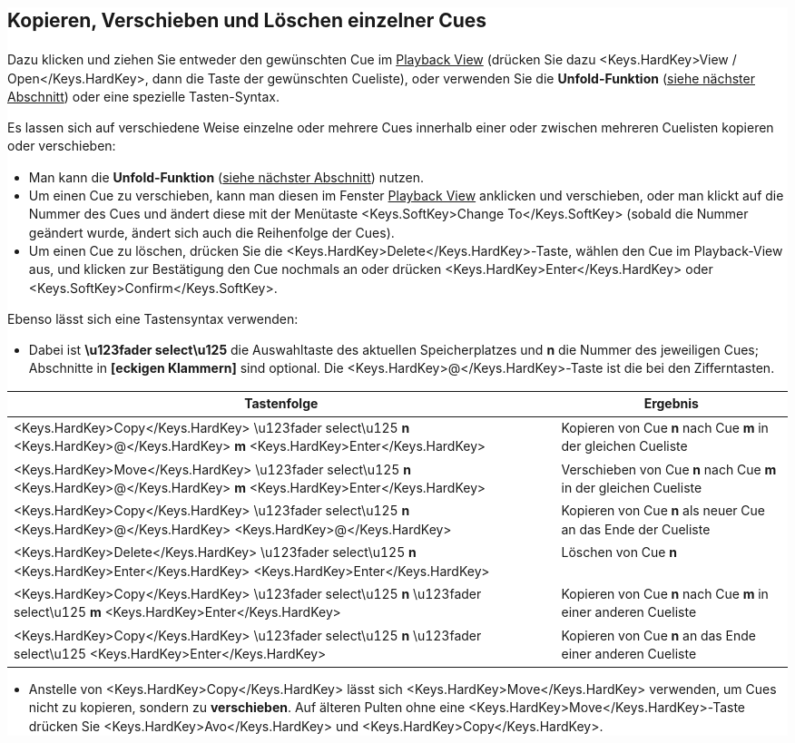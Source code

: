 Kopieren, Verschieben und Löschen einzelner Cues
------------------------------------------------

 Dazu klicken und ziehen
Sie entweder den gewünschten Cue im [Playback View](#das-fenster-playback-view) 
(drücken Sie dazu <Keys.HardKey>View / Open</Keys.HardKey>, dann die Taste der gewünschten Cueliste), 
oder verwenden Sie die <strong>Unfold-Funktion</strong> ([siehe nächster Abschnitt](#editieren-einer-cueliste-mit-unfold)) oder eine spezielle
Tasten-Syntax.

Es lassen sich auf verschiedene Weise einzelne oder mehrere Cues innerhalb 
einer oder zwischen mehreren Cuelisten kopieren oder verschieben:
-   Man kann die <strong>Unfold-Funktion</strong> ([siehe nächster Abschnitt](#editieren-einer-cueliste-mit-unfold)) nutzen.
-   Um einen Cue zu verschieben, kann man diesen im Fenster [Playback View](#das-fenster-playback-view) anklicken und verschieben, oder man klickt 
auf die Nummer des Cues und ändert diese mit der Menütaste <Keys.SoftKey>Change To</Keys.SoftKey>
(sobald die Nummer geändert wurde, ändert sich auch die Reihenfolge der 
Cues).
-   Um einen Cue zu löschen, drücken Sie die <Keys.HardKey>Delete</Keys.HardKey>-Taste, wählen 
den Cue im Playback-View aus, und klicken zur Bestätigung den Cue nochmals 
an oder drücken <Keys.HardKey>Enter</Keys.HardKey> oder <Keys.SoftKey>Confirm</Keys.SoftKey>.

Ebenso lässt sich eine Tastensyntax verwenden: 

- Dabei ist <strong>\u123fader select\u125</strong> die Auswahltaste des aktuellen
  Speicherplatzes und <strong>n</strong> die Nummer des jeweiligen Cues; Abschnitte
  in <strong>[eckigen Klammern]</strong> sind optional. Die <Keys.HardKey>@</Keys.HardKey>-Taste ist die bei 
  den Zifferntasten.

Tastenfolge                                                  | Ergebnis
------------                                                 |---------
<Keys.HardKey>Copy</Keys.HardKey> \u123fader select\u125 <strong>n</strong> <Keys.HardKey>@</Keys.HardKey> <strong>m</strong> <Keys.HardKey>Enter</Keys.HardKey>          | Kopieren von Cue <strong>n</strong> nach Cue <strong>m</strong> in der gleichen Cueliste
<Keys.HardKey>Move</Keys.HardKey> \u123fader select\u125 <strong>n</strong> <Keys.HardKey>@</Keys.HardKey> <strong>m</strong> <Keys.HardKey>Enter</Keys.HardKey>          | Verschieben von Cue <strong>n</strong> nach Cue <strong>m</strong> in der gleichen Cueliste
<Keys.HardKey>Copy</Keys.HardKey> \u123fader select\u125 <strong>n</strong> <Keys.HardKey>@</Keys.HardKey> <Keys.HardKey>@</Keys.HardKey>                    | Kopieren von Cue <strong>n</strong> als neuer Cue an das Ende der Cueliste
<Keys.HardKey>Delete</Keys.HardKey> \u123fader select\u125 <strong>n</strong> <Keys.HardKey>Enter</Keys.HardKey> <Keys.HardKey>Enter</Keys.HardKey>          | Löschen von Cue <strong>n</strong>
<Keys.HardKey>Copy</Keys.HardKey> \u123fader select\u125 <strong>n</strong> \u123fader select\u125 <strong>m</strong> <Keys.HardKey>Enter</Keys.HardKey> | Kopieren von Cue <strong>n</strong> nach Cue <strong>m</strong> in einer anderen Cueliste
<Keys.HardKey>Copy</Keys.HardKey> \u123fader select\u125 <strong>n</strong> \u123fader select\u125 <Keys.HardKey>Enter</Keys.HardKey>       | Kopieren von Cue <strong>n</strong> an das Ende einer anderen Cueliste

-   Anstelle von <Keys.HardKey>Copy</Keys.HardKey> lässt sich <Keys.HardKey>Move</Keys.HardKey> verwenden, um Cues nicht zu 
	kopieren, sondern zu <strong>verschieben</strong>. Auf älteren Pulten ohne eine 
	 <Keys.HardKey>Move</Keys.HardKey>-Taste drücken Sie <Keys.HardKey>Avo</Keys.HardKey> und <Keys.HardKey>Copy</Keys.HardKey>.
